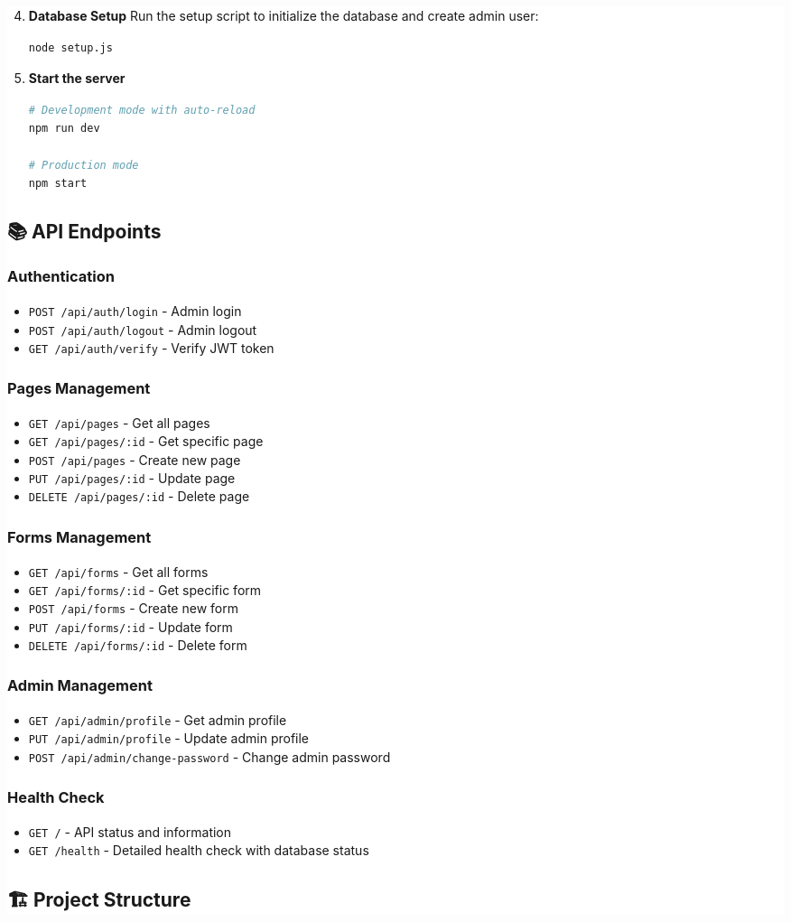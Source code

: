 4. **Database Setup** Run the setup script to initialize the database and create admin user:

   ```bash
   node setup.js
   ```

5. **Start the server**

   ```bash
   # Development mode with auto-reload
   npm run dev

   # Production mode
   npm start
   ```

## 📚 API Endpoints

### Authentication

- `POST /api/auth/login` - Admin login
- `POST /api/auth/logout` - Admin logout
- `GET /api/auth/verify` - Verify JWT token

### Pages Management

- `GET /api/pages` - Get all pages
- `GET /api/pages/:id` - Get specific page
- `POST /api/pages` - Create new page
- `PUT /api/pages/:id` - Update page
- `DELETE /api/pages/:id` - Delete page

### Forms Management

- `GET /api/forms` - Get all forms
- `GET /api/forms/:id` - Get specific form
- `POST /api/forms` - Create new form
- `PUT /api/forms/:id` - Update form
- `DELETE /api/forms/:id` - Delete form

### Admin Management

- `GET /api/admin/profile` - Get admin profile
- `PUT /api/admin/profile` - Update admin profile
- `POST /api/admin/change-password` - Change admin password

### Health Check

- `GET /` - API status and information
- `GET /health` - Detailed health check with database status

## 🏗️ Project Structure
